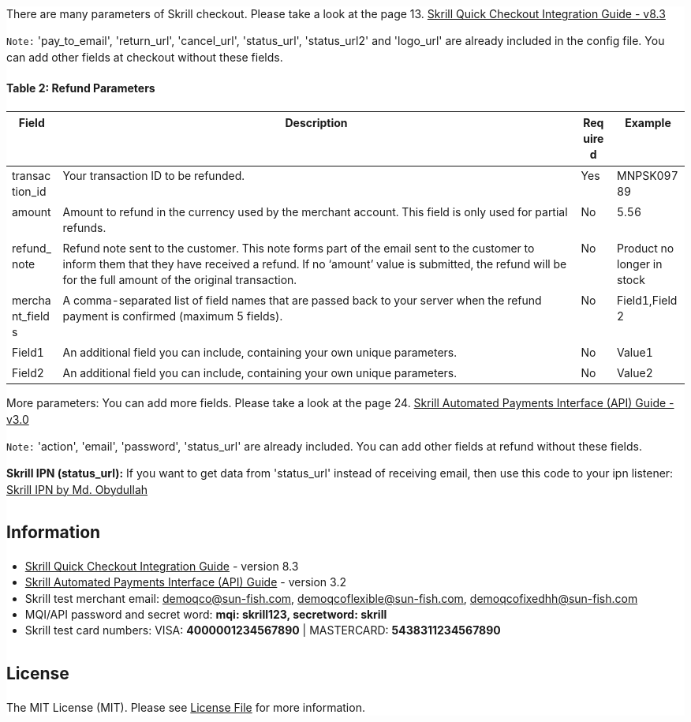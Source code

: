 There are many parameters of Skrill checkout. Please take a look at the page 13. [Skrill Quick Checkout Integration Guide - v8.3](https://www.skrill.com/fileadmin/content/pdf/Skrill_Quick_Checkout_Guide.pdf)

`Note:` 'pay_to_email', 'return_url', 'cancel_url', 'status_url', 'status_url2' and 'logo_url' are already included in the config file. You can add other fields at checkout without these fields.

#### Table 2: Refund Parameters

| Field | Description | Required | Example
| --- | --- | --- | --- |
| transaction_id | Your transaction ID to be refunded. | Yes | MNPSK09789
| amount | Amount to refund in the currency used by the merchant account. This field is only used for partial refunds. | No | 5.56
| refund_note | Refund note sent to the customer. This note forms part of the email sent to the customer to inform them that they have received a refund. If no ‘amount’ value is submitted, the refund will be for the full amount of the original transaction. | No | Product no longer in stock
| merchant_fields | A comma-separated list of field names that are passed back to your server when the refund payment is confirmed (maximum 5 fields). | No |  Field1,Field2
| Field1 | An additional field you can include, containing your own unique parameters. | No |  Value1
| Field2 | An additional field you can include, containing your own unique parameters. | No |  Value2

More parameters: You can add more fields. Please take a look at the page 24. [Skrill Automated Payments Interface (API) Guide - v3.0](https://www.skrill.com/fileadmin/content/pdf/Skrill_Automated_Payments_Interface_Guide.pdf)

`Note:` 'action', 'email', 'password', 'status_url' are already included. You can add other fields at refund without these fields.

**Skrill IPN (status_url):** If you want to get data from 'status_url' instead of receiving email, then use this code to your ipn listener: [Skrill IPN by Md. Obydullah](https://gist.github.com/mdobydullah/8b0399c5c6368c05d98239837a20fb19)

<a name="information"></a>

## Information

- [Skrill Quick Checkout Integration Guide](https://www.skrill.com/fileadmin/content/pdf/Skrill_Quick_Checkout_Guide.pdf) - version 8.3
- [Skrill Automated Payments Interface (API) Guide](https://www.skrill.com/fileadmin/content/pdf/Skrill_Automated_Payments_Interface_Guide.pdf) - version 3.2
- Skrill test merchant email: demoqco@sun-fish.com, demoqcoflexible@sun-fish.com, demoqcofixedhh@sun-fish.com
- MQI/API password and secret word: **mqi: skrill123, secretword: skrill**
- Skrill test card numbers: VISA: **4000001234567890** | MASTERCARD: **5438311234567890**

<a name="license"></a>

## License

The MIT License (MIT). Please see [License File](https://github.com/mdobydullah/laraskrill/blob/master/LICENSE) for more information.

<a name="others"></a>
